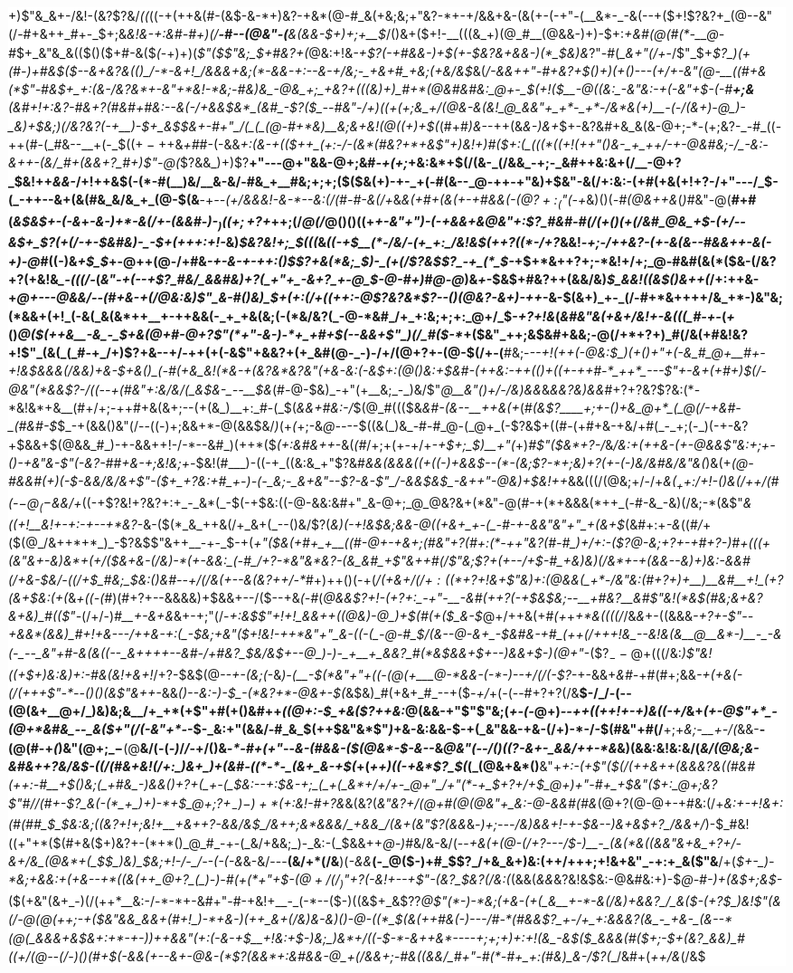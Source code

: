 +)$"&_&+-/&!-(&?$?&/_((_((-$+$(++&(#-(&$-&-*+)&?-+&*(@-#_&(+&;&;+"&?-*+-+/&&+&-(&(+-(-+"-(__&*-_-&(--+($+!$?&?+_(@--&"(/-#+&++_#+-_$+;&_&!&-+:&#-#+)(/__-#--(@&"-(__&(&&-$+)+;+__$_/()&+($+!-__(((&_+)(@_#__(@&&-)+)-$+:_+&#(@(#(*-__@-#_$+_&"&_&(($()($+#-&($_(_-+)+)(_$"($$"&;_$+#&?+(_@&:+!&_-*+*$?(-+#&&-)+$(+-$&?&+&&-)(*_$&)&_$?$"-#(*_&+"(/+*-/$"_$+_$?_)(+(#-)+#&$($--&+&?&(()_/-*-&+!_/&&&+&;(*-&&-+:--&-+/&;-_+&+#_+&;(+&/&$_&(*_/-_&&+_+"-#_+&?+$()+)(+()---(+/+-&"(@-__((#+&(*$"-#&$+_+:(&-/&?&*+-&"+*&!-*&;-#&)&_-@&_+;_+&?+(((&)+)_#+*(@&#&#&:_@+-_$_(+!($__-@((&:_-&"&:-+(-&"+$-(-#__+;&__(&#+!+:&?-#_&+?(#&#+#&:--&(-/+&&$&*_(&#_-$?($_--#&"-/+)((+(+;&_+/(@&-&(&!_@_&&"+_+*-_+*-/&*&(+)__-(-/(&+)-@_)-_&)+$&;_)(/&?&?(-+__)-$+_&$_$&+-#+"_/(_(_(@-#+*&)__&;&+&!(@((+)+$(*(#+#_)&_--++(&_&-)&+_$+-&?&#+&_&(&-@+;-*-(+;&?-_-#_((-++(#-(_#&--__+(-_$($(+-++$&_+#_#-(-&&*+:_(&_-_+(($++_(+:-/-(&*(#&?+*+&$"+)&!+)_#($+:(_(((*((+!(++"()&-_+_++/-+-@&#&;-/_-&:-&++-(&/_#+(&&+?_#+)$"-@(*$?&&_)+)$?__+"---@+"&&-@+;&#_-+(+;_+&:&*+$(/(&-_(/&&_-+;-_&#++&:&+(/__-@+?_$&!++_&&-_/+!++&$(-(*-#(__)&/__&-&/-#&_+__#&;+;+;($($&(+)-+-_+(-#(&--_@-++-+"&)+$&"-&(/+:&:-(+#(+&(+!+?-/+"---/_$-(_-++--&+(&(#&_&/&_+_(@-$(&__-+_--(+/&&&!-&-*--&:(/(#-#-&(/+_&*&*_(+#+(&(+-+#&&(-(@$?+:_($"(-+_&)()(_-#(@&++&_(_)_#&"-@(__#+#(_&$&$+-(-&_+_-&-)+*-&(/+-(&&#-)-$_)((+;+?+$_++;(/_@(/_@()()((+*+-&"+"_)-(-+_&&+&*_@&"+:$?_#&#-#(/(+()(+(/&#_@&_+$-(+/--&$+_$?(+(/-+-$&#&)-_-$+(+++:+!-_&)_$&?&!+;_$(((_&_(*(-+$__(*-/&/-(+_+:_/&!&$(++?(*(*-/+?_&&!_-+;-/++&?-(+-&(&--#&&++-&(-+)-@_#((-)&_+$_$_+-@++(@-/+#&*-+-&-+-++:()_$$?+&(*&;_$_)-_(+(/$?&$$?_-+_(*_$-*+$+*&++?+;-*&!+/+;_@-#&#(&(*($&-(/&?+?(+&!&*_-(((/-*(_&"-+(--+$?_#&/_&&#&)+?(_+"+_-&+?_+-@_$-@-#+)_#_@-@_)&*+*-$&$+#&?++(&&/&)_$_&&!((&$()&++(_/+:++&-+*_@_+---@_&&/--(#+&-+(/_@&:&)$"_&-#()&)_$+(+:(/+((++:-@$?&?&*$?--()(@&?-&+)-++*-&-$(&+)_+-_(/-#+*&++++/&_+*-)&"&;(*&&+(+!_(-&(_&(&*++__+-++&&(-_+_+&(&;(-(*&/&?(_-@-*&#_/+_+:&;+;+:_@+/_$-_+?+!&_(*&#&"&(+&+/&!+-&(((_#-+-*(*+*()_@($(++&__-&_-_$+&(@+#-@+?$"(*+"-&-)-*+_+#+$(--&&+$"_)(/_#($-*_+($&"_++;&$&#+&&;-@(/+*+?+)_#(/&(+#&!&?+!$"_(&(_(_#-+_/+)$?+&--+/-++$($+(-&$"+&&?+(+_&#(@-_-)-/+/(@+?+-(@-$(/+-(__#&;-*--+!(++(-@&:_$_)(+()+"+(-&_#_@+__#+-+!&$&&&(_/&&_)+&-$+&()_(-#(+&_&!(*&-+(&?&*&?&"(+&-&:(-&$+:(@_(_)&:+$&#-(++&:-++(()+((+-++#-*_++*_---$"+-&+_(+#+)_$(/-@&"(*&&$?-/(_(--_+(_#&"+:_&_/&/(_&$&-_--__$&*(#_-_@-$&)_-+"(+__&;_-_)&/$"_@__&"()+/-/&)&&_&_&&?&)&&_#+?+?&?$?&:(*-*&!&*+&__(#+/+;-++#+&(&+;--(+(&_)__+:_#-(_$(_&&+#&:-/_$(@_#((($&_&#-(&--__++&(+_(_#(&$?____+;+-()+&_@+*_(_@(/-+&#-_(#&#-$_$_-+(&&()&"(/--((-)+;&&+*-@(&&$&/_)_(+_(_+;-&_@--_--$((&(_)&_-#-#_@-(_@+_(-$?&$+((#-(+#+&-+&/+#(_-_+;(-_)(-+-&?+$&&+$(@&&_#_)-+-&&++!-/-*--&#_)(++*($_(+:&#&++_-&(_(#_/+;+(+-+/+*-_+$+;_$_)__+"(*+)_#$"($&*+?-/_&_/&:+(++&-(+-@&&$"&:+;+-()-+&"&-$"(-&?-#_#_+&-+;&!&;+-_$&!(#___)-((-+_((&:&_+"$?&#_&&(&&&((+((-)+&&$--(*-(&;$?-*+;&)+?(+-(-)&/&#&/&"&(_)&(+*(@-#&&_#_(+)(-_$-&&/&/&+$"_-($+_+?&:+#_+-)-(-_&;-_&+&"--$?_-&-$"_/-&&$&$_-&++"-@&)+$&!_++*&&(((/(@&;+/-/+*&$(_+$+:_/+!_-()&(_/_++/(#(-_$-@_(-$&_&/+*((-+$?&!+?&?+:+_-_&*(_-$(-+$&:((-@-&&:&#+"_&-@+;_@_@&?&+(*&"-@(#-+(*+&&&(*++_(-#-&_-&)(/&;-*(&$"_&(*(*+!__&!+-+:-+--+*&?_-&-($(*_&_++&(/+_&+(_--()&/$?(_&)(-+!&$&;&&-@((+&+_+-(_-#-+-&&"&"+"_+(&+$_(&#+:+_-&_((#_/_+($(@_/&++*+*_)_-$?&$$"&++__-+-_$-+(*+"($&(+#+_+__((#-@+-+&+;(#&"+?(#+:(*-++"&?(#-#_)+/+:-($?_@-_&;+?+-+#+?-)_#+(((+(&"_&+*_-&)&*+(+/($&+&-(/&)-*(+-&&:_(-#_/+?-*&"&*&?-(&_&#_+$"&++#(/$"&;$?+(+--/+$-#_+&)&)(/&*+-+(&&--&)+)&:-&&#(/+&-$&____/-((/+$_#&;_$&:()&#--+/(/&(+--_&(&?++_/-*_#+)++()(-+(_/(+&$+/(/+:($(*+?+!&+$"&)+:(@&&(_+*-/&"&:(#+?+)+__)__&#__+!_(+?(&+$&:(+(_&_+((-(#_)(#+?+--&&&&)+$&&+--/($--+&_(-#_(_@&&$?+!-(+?+:_-+"-__-&#(++?(-+$&$&;--__+#&?__&#$"&!(*&$(#&;&+&?&+&)_#(($"-_(/+/-)_#__+-&+&_&+-$+;$"(/-_+:&$$"+!+!_&&++((@&)-@_)+$(#(+($_&-$_@+/++&(+#_(+_+_+*&((((/_/&*&*+-((&&&*-_+?+-$"--+&&*(&&)_#+!+&---/++&-+:(_-$&;_+&"($+!&!-++*&"+"_&-((-(_-@-#_$_/(&--_@-&+_-$&#&-+#_(++(/+++!&_--&!&(&__@__&*-)__-_-&(-_--_&"+#-&(&((--_&++++--&#-/+#&?_$&/&$+--@_)-)-_+__+_&&?_#(*&$&&+*_$+--)&&+$-)(@+"_-($$?_--@+$(((/&:_)$"&!((+$+)&:&)+:-#&(&!+&+!_/+?-$&$(@_--+-(&;(_-&_)-(__-$(*&"+"+((-(@(+___@-*&&-(-*-)--+/(/(-$?-_+-&&+_&#-_+#(#+;&&_-+(+&(-(/(+++$"-*--()()(&$"&++-_&&_()--&:-)-$_-(*&?+*-@&+-$(_&$&)_#(+&+_#_--+($_-+/_+(-(--#+?+?(/&__$-/_/-(--(@(&+__@+/_)&)&;&__/+_+*(+$"+#(+()&#++_((@+:-$_+&($?++&:_@(&&-+"$"$"&;(_+-(-_@+)_--++((++!+-+)&((-+/_&+_(+-@$"+*_-(@+*&#&_--_&($+"(/(-&"+*-_-$-_&:+"(&&/-#_&_$(++$&"&*$"_)_+&-&:&&-$-+(_&"&&-+&-(/+)-*-/-$(#&"+#(/__+;+*&;-__+-/(*&&-__-(@(#-+_(_)&"(@+;_$-$__(@__&/(-(_-)_/_/_-+/()&_-*-#+(+"_--_&-(#&&-*($(@&*-$-&-*-_&*_@&"(--/()_$(($?-&+-_&&/+*_+-*&_&)(&&:&!&:&/(*&/(@&;&-&#&++?&/&$-((/(#&+&!(/+:_)&+_)+(&#-((*-*-_(&+_&-+$(*+(_++)((-+&*$?_$(_(_(@&+&*()__&"+*+:-(+_$"($(/(++&++_(&&&?&((#&#(++:-#__+$()&;(_+#&_-)&&()+?+(_+-(_$&:--+:_$&-+;_(_+(_&*+/+/+-_@+"_/+"(*-+_$+?+/+$_@+)+"-#+_+$&"($+:_@+;&?$"_#_/_/(#+-$?_&(-(*_+_)+)-*+$_@+;$?+_-)-)+*($+:&!-#+?&*&(&?(*&"&?+/(@+#(@(@&"+_&:-@-&&#(#&*(@+?(@-@+-+#&:(/+*&:+-+!_&+:(#(#_#_$_$&:&;((&?+!+;&!+__+&$+$+?-&&/&$_/&++;&*&&&/_+&&_/(&+(&"$?(&&*&*-)+;---/&)&&+!-+-$&--)&+&$+?_/&&+*_/_)-$_#&!((+"+*($(#+&($+)&?+-(*+*()_@_#_-+-(_&/+&&;_)-_&:-(_$&&++_@-)_#&/&-&/(--*+&(+(@-(_/+?---/_$-)__-_(&(*&((&&"&+&_+?+/-&+/&_(@&*+(_$_$_)&)_$&;+!-/_-_/--(-(-&*&-&/---__(&/+*(/&__)(*-&&*__(-_@($-)+#_$$?_/+&_&+)&:(++/+++;+!&+&"_-+:+_&($"&__/+(_$+-_)-*&;+&&:+(+&--+*((&(++_@+?_(_)-)-#(+(*+"+$-$(@+/(/_)$"+?(-&!+--+$"-(&?_$&?(/&:(_(&&(_&&_&?&!&$&:-@&#&:+)-$_@-#-)+(&$+;&$-_($(+&"(&+_-)(/(++*__&:-/-*-*+-&#+"-#-+&!+__-_(-*--($-)((&$+_&$$?$?___@$"(*-)-*&;(+&-(+(_&__+-*-&(/&)+&&?_/_&($-(+?_$_)&!$"(&(/-@(@(++;-+($&"&&_&&+(#+!_)-*+&-)(++_&+(/&)&-&)()-@-((*_$(&(++#&(-)---/_#-*(#&&__$?_+-/+_+:&&&?(&_-_+&-_(&--*(@(_&&&+&$_&+:+*-+-)_)+*+&&"(*+:(-&-+$__+!&:+$-)&;_)&*+/((-__$-*-&++&*----+;+;+)+:+!(&_-&$($_&&&(#($+;-$+(&?_&&)_#((+/(@--(/-)()(#+$(-&&_(+--&+-_@&-(*$?(&&*+:&#&&-@_+(/&&+;-#&((&&/_#+"-#(*-#+_+:(#&)_&-/$?(__/&#+(_++/&_(/&$